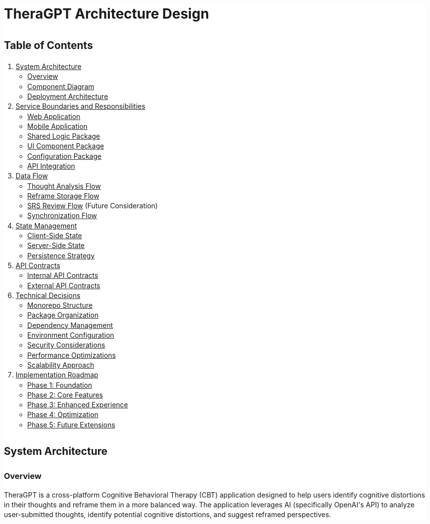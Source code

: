 # TheraGPT Architecture Design

## Table of Contents
1. [System Architecture](#system-architecture)
   - [Overview](#overview)
   - [Component Diagram](#component-diagram)
   - [Deployment Architecture](#deployment-architecture)
2. [Service Boundaries and Responsibilities](#service-boundaries-and-responsibilities)
   - [Web Application](#web-application)
   - [Mobile Application](#mobile-application)
   - [Shared Logic Package](#shared-logic-package)
   - [UI Component Package](#ui-component-package)
   - [Configuration Package](#configuration-package)
   - [API Integration](#api-integration)
3. [Data Flow](#data-flow)
   - [Thought Analysis Flow](#thought-analysis-flow)
   - [Reframe Storage Flow](#reframe-storage-flow)
   - [SRS Review Flow](#srs-review-flow) (Future Consideration)
   - [Synchronization Flow](#synchronization-flow)
4. [State Management](#state-management)
   - [Client-Side State](#client-side-state)
   - [Server-Side State](#server-side-state)
   - [Persistence Strategy](#persistence-strategy)
5. [API Contracts](#api-contracts)
   - [Internal API Contracts](#internal-api-contracts)
   - [External API Contracts](#external-api-contracts)
6. [Technical Decisions](#technical-decisions)
   - [Monorepo Structure](#monorepo-structure)
   - [Package Organization](#package-organization)
   - [Dependency Management](#dependency-management)
   - [Environment Configuration](#environment-configuration)
   - [Security Considerations](#security-considerations)
   - [Performance Optimizations](#performance-optimizations)
   - [Scalability Approach](#scalability-approach)
7. [Implementation Roadmap](#implementation-roadmap)
   - [Phase 1: Foundation](#phase-1-foundation)
   - [Phase 2: Core Features](#phase-2-core-features)
   - [Phase 3: Enhanced Experience](#phase-3-enhanced-experience)
   - [Phase 4: Optimization](#phase-4-optimization)
   - [Phase 5: Future Extensions](#phase-5-future-extensions)

## System Architecture

### Overview

TheraGPT is a cross-platform Cognitive Behavioral Therapy (CBT) application designed to help users identify cognitive distortions in their thoughts and reframe them in a more balanced way. The application leverages AI (specifically OpenAI's API) to analyze user-submitted thoughts, identify potential cognitive distortions, and suggest reframed perspectives.
